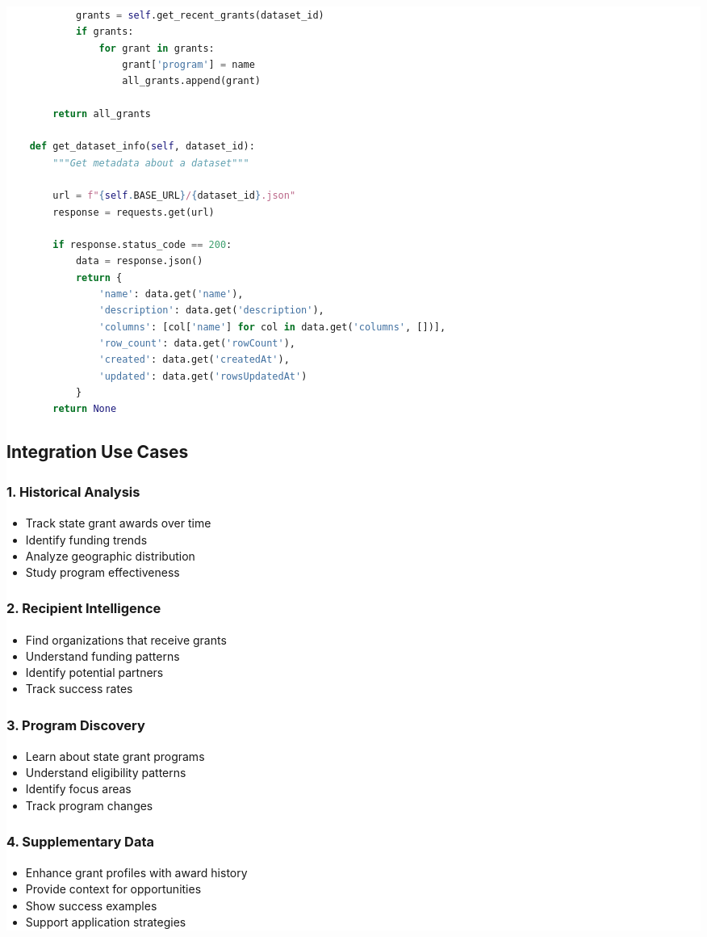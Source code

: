 ```python
            grants = self.get_recent_grants(dataset_id)
            if grants:
                for grant in grants:
                    grant['program'] = name
                    all_grants.append(grant)
        
        return all_grants
    
    def get_dataset_info(self, dataset_id):
        """Get metadata about a dataset"""
        
        url = f"{self.BASE_URL}/{dataset_id}.json"
        response = requests.get(url)
        
        if response.status_code == 200:
            data = response.json()
            return {
                'name': data.get('name'),
                'description': data.get('description'),
                'columns': [col['name'] for col in data.get('columns', [])],
                'row_count': data.get('rowCount'),
                'created': data.get('createdAt'),
                'updated': data.get('rowsUpdatedAt')
            }
        return None
```

## Integration Use Cases

### 1. Historical Analysis
- Track state grant awards over time
- Identify funding trends
- Analyze geographic distribution
- Study program effectiveness

### 2. Recipient Intelligence
- Find organizations that receive grants
- Understand funding patterns
- Identify potential partners
- Track success rates

### 3. Program Discovery
- Learn about state grant programs
- Understand eligibility patterns
- Identify focus areas
- Track program changes

### 4. Supplementary Data
- Enhance grant profiles with award history
- Provide context for opportunities
- Show success examples
- Support application strategies

